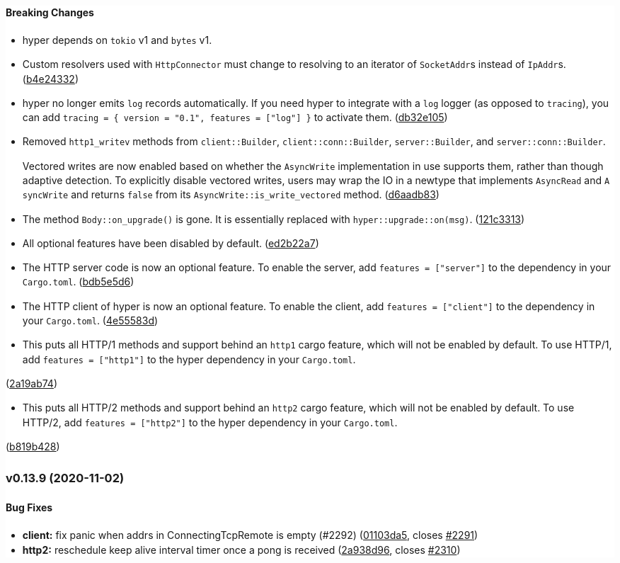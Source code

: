
#### Breaking Changes

* hyper depends on `tokio` v1 and `bytes` v1.
* Custom resolvers used with `HttpConnector` must change
  to resolving to an iterator of `SocketAddr`s instead of `IpAddr`s.
 ([b4e24332](https://github.com/hyperium/hyper/commit/b4e24332a0cd44068a806081d51686f50c086056))
* hyper no longer emits `log` records automatically.
  If you need hyper to integrate with a `log` logger (as opposed to `tracing`),
  you can add `tracing = { version = "0.1", features = ["log"] }` to activate them.
 ([db32e105](https://github.com/hyperium/hyper/commit/db32e1050cf1eae63af0365c97e920f1295b6bea))
* Removed `http1_writev` methods from `client::Builder`,
  `client::conn::Builder`, `server::Builder`, and `server::conn::Builder`.
  
  Vectored writes are now enabled based on whether the `AsyncWrite`
  implementation in use supports them, rather than though adaptive
  detection. To explicitly disable vectored writes, users may wrap the IO
  in a newtype that implements `AsyncRead` and `AsyncWrite` and returns
  `false` from its `AsyncWrite::is_write_vectored` method.
 ([d6aadb83](https://github.com/hyperium/hyper/commit/d6aadb830072959497f414c01bcdba4c8e681088))
* The method `Body::on_upgrade()` is gone. It is
  essentially replaced with `hyper::upgrade::on(msg)`.
 ([121c3313](https://github.com/hyperium/hyper/commit/121c33132c0950aaa422848cdc43f6691ddf5785))
* All optional features have been disabled by default.
 ([ed2b22a7](https://github.com/hyperium/hyper/commit/ed2b22a7f66899d338691552fbcb6c0f2f4e06b9))
* The HTTP server code is now an optional feature. To
  enable the server, add `features = ["server"]` to the dependency in
  your `Cargo.toml`.
 ([bdb5e5d6](https://github.com/hyperium/hyper/commit/bdb5e5d6946f4e3f8115a6b1683aff6a04df73de))
* The HTTP client of hyper is now an optional feature. To
  enable the client, add `features = ["client"]` to the dependency in
  your `Cargo.toml`.
 ([4e55583d](https://github.com/hyperium/hyper/commit/4e55583d30a597884883f1a51b678f5c57c76765))
* This puts all HTTP/1 methods and support behind an
  `http1` cargo feature, which will not be enabled by default. To use
  HTTP/1, add `features = ["http1"]` to the hyper dependency in your
  `Cargo.toml`.

 ([2a19ab74](https://github.com/hyperium/hyper/commit/2a19ab74ed69bc776da25544e98979c9fb6e1834))
* This puts all HTTP/2 methods and support behind an
  `http2` cargo feature, which will not be enabled by default. To use
  HTTP/2, add `features = ["http2"]` to the hyper dependency in your
  `Cargo.toml`.

 ([b819b428](https://github.com/hyperium/hyper/commit/b819b428d314f2203642a015545967601b8e518a))


### v0.13.9 (2020-11-02)


#### Bug Fixes

* **client:** fix panic when addrs in ConnectingTcpRemote is empty (#2292) ([01103da5](https://github.com/hyperium/hyper/commit/01103da5d9b15e2a7fdc2f1dfec2c23a890d5c16), closes [#2291](https://github.com/hyperium/hyper/issues/2291))
* **http2:** reschedule keep alive interval timer once a pong is received ([2a938d96](https://github.com/hyperium/hyper/commit/2a938d96aec62603dcb548834676ae2c71ae8be2), closes [#2310](https://github.com/hyperium/hyper/issues/2310))

